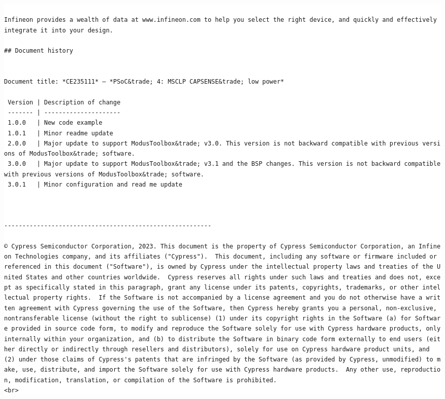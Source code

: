 ```

Infineon provides a wealth of data at www.infineon.com to help you select the right device, and quickly and effectively integrate it into your design.

## Document history


Document title: *CE235111* – *PSoC&trade; 4: MSCLP CAPSENSE&trade; low power*

 Version | Description of change
 ------- | ---------------------
 1.0.0   | New code example
 1.0.1   | Minor readme update
 2.0.0   | Major update to support ModusToolbox&trade; v3.0. This version is not backward compatible with previous versions of ModusToolbox&trade; software.
 3.0.0   | Major update to support ModusToolbox&trade; v3.1 and the BSP changes. This version is not backward compatible with previous versions of ModusToolbox&trade; software.
 3.0.1   | Minor configuration and read me update



---------------------------------------------------------

© Cypress Semiconductor Corporation, 2023. This document is the property of Cypress Semiconductor Corporation, an Infineon Technologies company, and its affiliates ("Cypress").  This document, including any software or firmware included or referenced in this document ("Software"), is owned by Cypress under the intellectual property laws and treaties of the United States and other countries worldwide.  Cypress reserves all rights under such laws and treaties and does not, except as specifically stated in this paragraph, grant any license under its patents, copyrights, trademarks, or other intellectual property rights.  If the Software is not accompanied by a license agreement and you do not otherwise have a written agreement with Cypress governing the use of the Software, then Cypress hereby grants you a personal, non-exclusive, nontransferable license (without the right to sublicense) (1) under its copyright rights in the Software (a) for Software provided in source code form, to modify and reproduce the Software solely for use with Cypress hardware products, only internally within your organization, and (b) to distribute the Software in binary code form externally to end users (either directly or indirectly through resellers and distributors), solely for use on Cypress hardware product units, and (2) under those claims of Cypress's patents that are infringed by the Software (as provided by Cypress, unmodified) to make, use, distribute, and import the Software solely for use with Cypress hardware products.  Any other use, reproduction, modification, translation, or compilation of the Software is prohibited.
<br>
```
